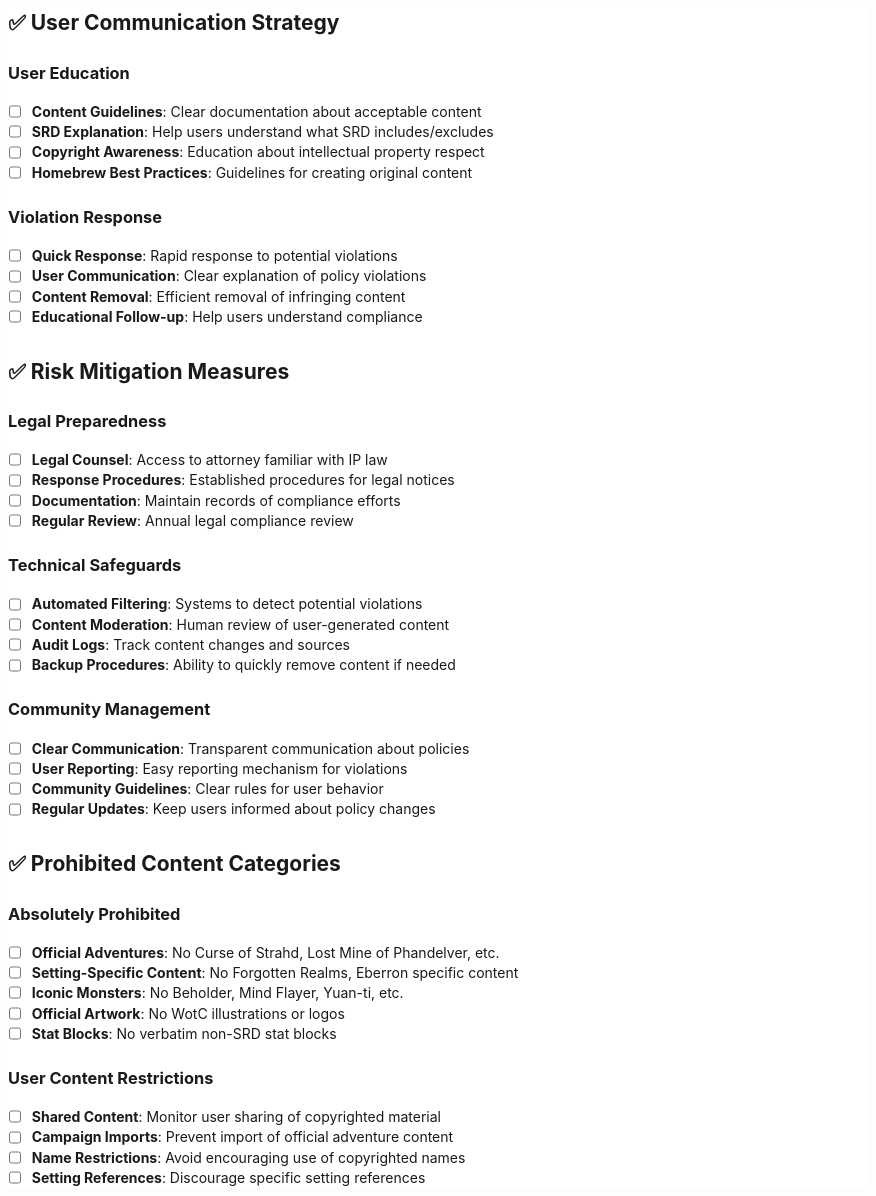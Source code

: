 ## ✅ User Communication Strategy

### User Education
- [ ] **Content Guidelines**: Clear documentation about acceptable content
- [ ] **SRD Explanation**: Help users understand what SRD includes/excludes
- [ ] **Copyright Awareness**: Education about intellectual property respect
- [ ] **Homebrew Best Practices**: Guidelines for creating original content

### Violation Response
- [ ] **Quick Response**: Rapid response to potential violations
- [ ] **User Communication**: Clear explanation of policy violations
- [ ] **Content Removal**: Efficient removal of infringing content
- [ ] **Educational Follow-up**: Help users understand compliance

## ✅ Risk Mitigation Measures

### Legal Preparedness
- [ ] **Legal Counsel**: Access to attorney familiar with IP law
- [ ] **Response Procedures**: Established procedures for legal notices
- [ ] **Documentation**: Maintain records of compliance efforts
- [ ] **Regular Review**: Annual legal compliance review

### Technical Safeguards
- [ ] **Automated Filtering**: Systems to detect potential violations
- [ ] **Content Moderation**: Human review of user-generated content
- [ ] **Audit Logs**: Track content changes and sources
- [ ] **Backup Procedures**: Ability to quickly remove content if needed

### Community Management
- [ ] **Clear Communication**: Transparent communication about policies
- [ ] **User Reporting**: Easy reporting mechanism for violations
- [ ] **Community Guidelines**: Clear rules for user behavior
- [ ] **Regular Updates**: Keep users informed about policy changes

## ✅ Prohibited Content Categories

### Absolutely Prohibited
- [ ] **Official Adventures**: No Curse of Strahd, Lost Mine of Phandelver, etc.
- [ ] **Setting-Specific Content**: No Forgotten Realms, Eberron specific content
- [ ] **Iconic Monsters**: No Beholder, Mind Flayer, Yuan-ti, etc.
- [ ] **Official Artwork**: No WotC illustrations or logos
- [ ] **Stat Blocks**: No verbatim non-SRD stat blocks

### User Content Restrictions
- [ ] **Shared Content**: Monitor user sharing of copyrighted material
- [ ] **Campaign Imports**: Prevent import of official adventure content
- [ ] **Name Restrictions**: Avoid encouraging use of copyrighted names
- [ ] **Setting References**: Discourage specific setting references
